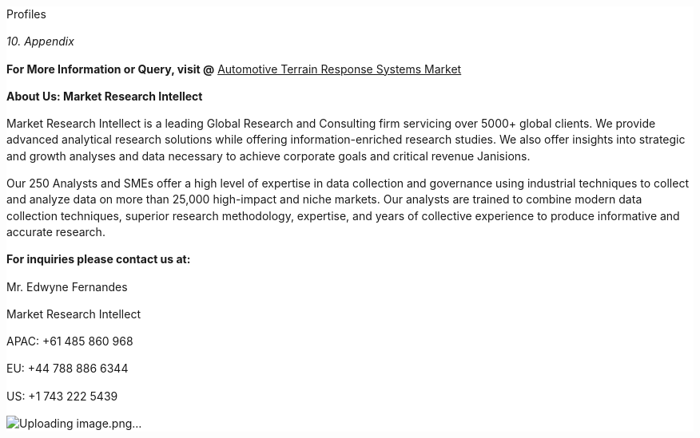 Profiles</span></em></p><p><em><span class="font-[700]">10. Appendix</span></em></p><p><span class="font-[700]"><strong>For More Information or Query, visit&nbsp;@</strong>&nbsp;</span><span class="font-[700]"><a href="https://www.marketresearchintellect.com/product/global-automotive-terrain-response-systems-market/?utm_source=Linkedin&utm_medium=846" target="_blank" data-tracking-control-name="article-ssr-frontend-pulse_little-text-block" data-tracking-will-navigate="" data-test-link="">Automotive Terrain Response Systems Market</a></span></p><p><strong><span class="font-[700]">About Us: Market Research Intellect</span></strong></p><p><span class="">Market Research Intellect is a leading Global Research and Consulting firm servicing over 5000+ global clients. We provide advanced analytical research solutions while offering information-enriched research studies.&nbsp;</span>We also offer insights into strategic and growth analyses and data necessary to achieve corporate goals and critical revenue Janisions.</p><p><span class="">Our 250 Analysts and SMEs offer a high level of expertise in data collection and governance using industrial techniques to collect and analyze data on more than 25,000 high-impact and niche markets. Our analysts are trained to combine modern data collection techniques, superior research methodology, expertise, and years of collective experience to produce informative and accurate research.</span></p><p><strong>For inquiries please contact us at:</strong></p><p>Mr. Edwyne Fernandes</p><p>Market Research Intellect</p><p>APAC: +61 485 860 968</p><p>EU: +44 788 886 6344</p><p>US: +1 743 222 5439</p>
![Uploading image.png…]()
